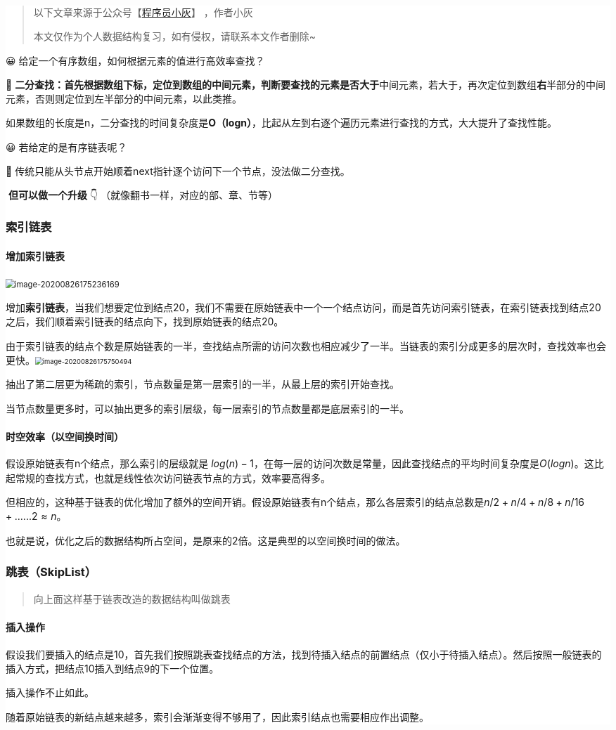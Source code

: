 > 以下文章来源于公众号【[程序员小灰](https://mp.weixin.qq.com/s?__biz=MzAxODQxMDM0Mw==&mid=2247486724&idx=2&sn=d28a38255299fba0aa3e2ad90a0f39f2&chksm=9bd7f30caca07a1ad892fb6c6d3634cbb59152a43f76d95ba9814ce940093887b207c971d38d&scene=126&sessionid=1598413837&key=f5c6dee86269ad8d90a1cf95f4453cba96d2c6216b158727fec36d1511b386323f018aeb27c8e985ae47d860f59dcd6360f06d86699aa8aa29e5f4a6b9a44e7c60e5229f6a5a8cd0b6fea20830e9b7ced22de9c9630ca2fc3f76f5bf7f16ca080ad494f58803632a957f0e3bb24b5398efee39f71feb940eb308cc1a39065458&ascene=1&uin=MTI2MzY1MjI2NA%3D%3D&devicetype=Windows+10+x64&version=62090529&lang=zh_CN&exportkey=A9p6NEklBDPjBaWT6EWiG3I%3D&pass_ticket=HVKThgZwEASZUEje%2F%2FYLDMEchRINP3DvFqgvtuqqp%2BUkC3ln7PFANkvQRPhoNiCE)】 ，作者小灰
>
> 本文仅作为个人数据结构复习，如有侵权，请联系本文作者删除~

😀 给定一个有序数组，如何根据元素的值进行高效率查找？

🍒 **二分查找：**首先根据数组下标，定位到数组的中间元素，判断要查找的元素是否**大于**中间元素，若大于，再次定位到数组**右**半部分的中间元素，否则则定位到左半部分的中间元素，以此类推。

如果数组的长度是n，二分查找的时间复杂度是**O（logn）**，比起从左到右逐个遍历元素进行查找的方式，大大提升了查找性能。

😀 若给定的是有序链表呢？

🍒 传统只能从头节点开始顺着next指针逐个访问下一个节点，没法做二分查找。   

​	**但可以做一个升级** 👇 （就像翻书一样，对应的部、章、节等）

### 索引链表

#### 增加索引链表

<img src="https://i.loli.net/2020/08/26/ZqEmeHRhokj2uVl.png" alt="image-20200826175236169" style="zoom: 80%;" />

增加**索引链表**，当我们想要定位到结点20，我们不需要在原始链表中一个一个结点访问，而是首先访问索引链表，在索引链表找到结点20之后，我们顺着索引链表的结点向下，找到原始链表的结点20。

由于索引链表的结点个数是原始链表的一半，查找结点所需的访问次数也相应减少了一半。当链表的索引分成更多的层次时，查找效率也会更快。<img src="https://i.loli.net/2020/08/26/w1cQVrAZjMH7gtT.png" alt="image-20200826175750494" style="zoom:67%;" />

抽出了第二层更为稀疏的索引，节点数量是第一层索引的一半，从最上层的索引开始查找。

当节点数量更多时，可以抽出更多的索引层级，每一层索引的节点数量都是底层索引的一半。

#### 时空效率（以空间换时间）

假设原始链表有n个结点，那么索引的层级就是 $log(n)-1$，在每一层的访问次数是常量，因此查找结点的平均时间复杂度是$O(logn)$。这比起常规的查找方式，也就是线性依次访问链表节点的方式，效率要高得多。

但相应的，这种基于链表的优化增加了额外的空间开销。假设原始链表有n个结点，那么各层索引的结点总数是$n/2+n/4+n/8+n/16+......2≈n$。

也就是说，优化之后的数据结构所占空间，是原来的2倍。这是典型的以空间换时间的做法。

### 跳表（SkipList）

> 向上面这样基于链表改造的数据结构叫做跳表

#### 插入操作

假设我们要插入的结点是10，首先我们按照跳表查找结点的方法，找到待插入结点的前置结点（仅小于待插入结点）。然后按照一般链表的插入方式，把结点10插入到结点9的下一个位置。

插入操作不止如此。

随着原始链表的新结点越来越多，索引会渐渐变得不够用了，因此索引结点也需要相应作出调整。
